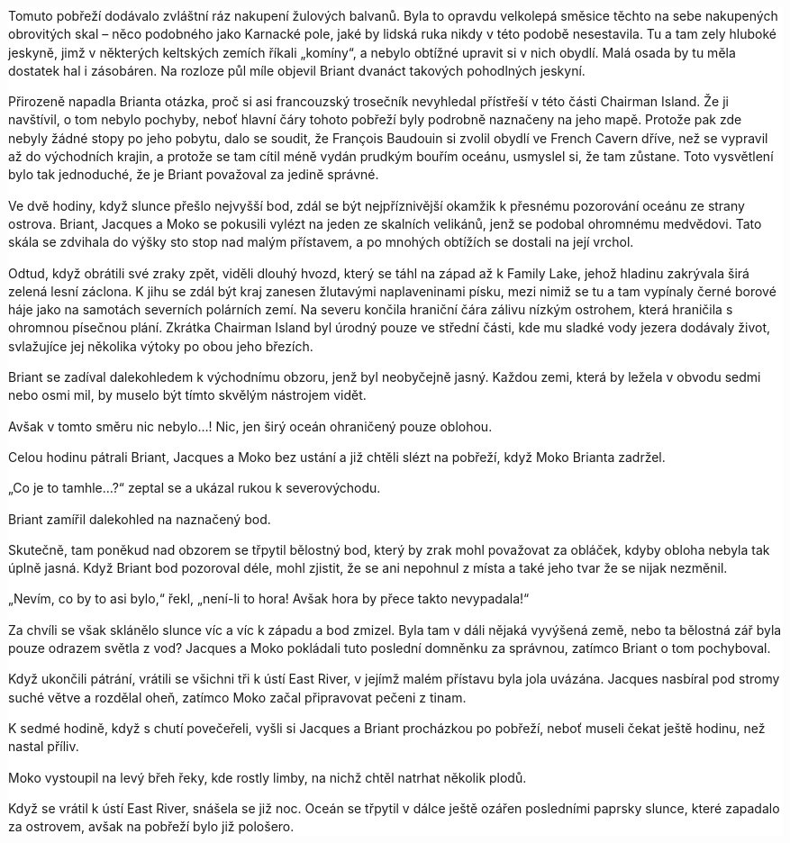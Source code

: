 Tomuto pobřeží dodávalo zvláštní ráz nakupení žulových balvanů. Byla to opravdu velkolepá směsice těchto na sebe nakupených obrovitých skal – něco podobného jako Karnacké pole, jaké by lidská ruka nikdy v této podobě nesestavila. Tu a tam zely hluboké jeskyně, jimž v některých keltských zemích říkali „komíny“, a nebylo obtížné upravit si v nich obydlí. Malá osada by tu měla dostatek hal i zásobáren. Na rozloze půl míle objevil Briant dvanáct takových pohodlných jeskyní.

Přirozeně napadla Brianta otázka, proč si asi francouzský trosečník nevyhledal přístřeší v této části Chairman Island. Že ji navštívil, o tom nebylo pochyby, neboť hlavní čáry tohoto pobřeží byly podrobně naznačeny na jeho mapě. Protože pak zde nebyly žádné stopy po jeho pobytu, dalo se soudit, že François Baudouin si zvolil obydlí ve French Cavern dříve, než se vypravil až do východních krajin, a protože se tam cítil méně vydán prudkým bouřím oceánu, usmyslel si, že tam zůstane. Toto vysvětlení bylo tak jednoduché, že je Briant považoval za jedině správné.

Ve dvě hodiny, když slunce přešlo nejvyšší bod, zdál se být nejpříznivější okamžik k přesnému pozorování oceánu ze strany ostrova. Briant, Jacques a Moko se pokusili vylézt na jeden ze skalních velikánů, jenž se podobal ohromnému medvědovi. Tato skála se zdvihala do výšky sto stop nad malým přístavem, a po mnohých obtížích se dostali na její vrchol.

Odtud, když obrátili své zraky zpět, viděli dlouhý hvozd, který se táhl na západ až k Family Lake, jehož hladinu zakrývala širá zelená lesní záclona. K jihu se zdál být kraj zanesen žlutavými naplaveninami písku, mezi nimiž se tu a tam vypínaly černé borové háje jako na samotách severních polárních zemí. Na severu končila hraniční čára zálivu nízkým ostrohem, která hraničila s ohromnou písečnou plání. Zkrátka Chairman Island byl úrodný pouze ve střední části, kde mu sladké vody jezera dodávaly život, svlažujíce jej několika výtoky po obou jeho březích.

Briant se zadíval dalekohledem k východnímu obzoru, jenž byl neobyčejně jasný. Každou zemi, která by ležela v obvodu sedmi nebo osmi mil, by muselo být tímto skvělým nástrojem vidět.

Avšak v tomto směru nic nebylo…! Nic, jen širý oceán ohraničený pouze oblohou.

Celou hodinu pátrali Briant, Jacques a Moko bez ustání a již chtěli slézt na pobřeží, když Moko Brianta zadržel.

„Co je to tamhle…?“ zeptal se a ukázal rukou k severovýchodu.

Briant zamířil dalekohled na naznačený bod.

Skutečně, tam poněkud nad obzorem se třpytil bělostný bod, který by zrak mohl považovat za obláček, kdyby obloha nebyla tak úplně jasná. Když Briant bod pozoroval déle, mohl zjistit, že se ani nepohnul z místa a také jeho tvar že se nijak nezměnil.

„Nevím, co by to asi bylo,“ řekl, „není-li to hora! Avšak hora by přece takto nevypadala!“

Za chvíli se však sklánělo slunce víc a víc k západu a bod zmizel. Byla tam v dáli nějaká vyvýšená země, nebo ta bělostná zář byla pouze odrazem světla z vod? Jacques a Moko pokládali tuto poslední domněnku za správnou, zatímco Briant o tom pochyboval.

Když ukončili pátrání, vrátili se všichni tři k ústí East River, v jejímž malém přístavu byla jola uvázána. Jacques nasbíral pod stromy suché větve a rozdělal oheň, zatímco Moko začal připravovat pečeni z tinam.

K sedmé hodině, když s chutí povečeřeli, vyšli si Jacques a Briant procházkou po pobřeží, neboť museli čekat ještě hodinu, než nastal příliv.

Moko vystoupil na levý břeh řeky, kde rostly limby, na nichž chtěl natrhat několik plodů.

Když se vrátil k ústí East River, snášela se již noc. Oceán se třpytil v dálce ještě ozářen posledními paprsky slunce, které zapadalo za ostrovem, avšak na pobřeží bylo již pološero.
